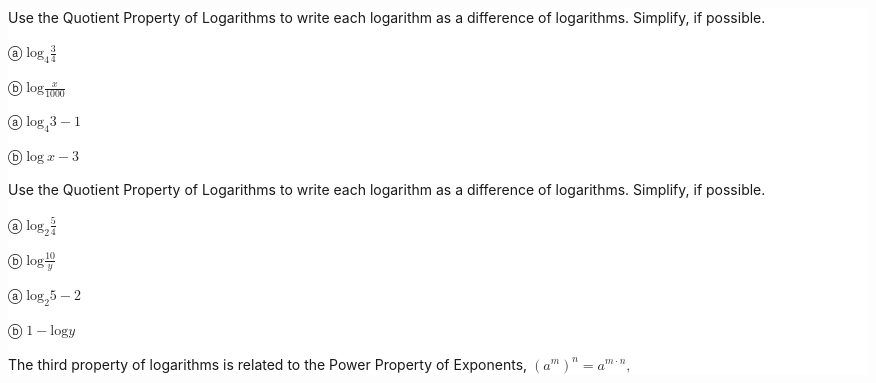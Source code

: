</div>
</div>
</div>

<div data-type="note" class="note try">
<div data-type="exercise" class="exercise">
<div data-type="problem" class="problem" markdown="1">
Use the Quotient Property of Logarithms to write each logarithm as a difference of logarithms. Simplify, if possible.

<span class="token">ⓐ</span> <math xmlns="http://www.w3.org/1998/Math/MathML"><mrow><msub><mrow><mtext>log</mtext></mrow><mn>4</mn></msub><mfrac><mn>3</mn><mn>4</mn></mfrac></mrow></math>

 <span class="token">ⓑ</span> <math xmlns="http://www.w3.org/1998/Math/MathML"><mrow><mtext>log</mtext><mfrac><mi>x</mi><mrow><mn>1000</mn></mrow></mfrac></mrow></math>

</div>
<div data-type="solution" class="solution" markdown="1">
<span class="token">ⓐ</span> <math xmlns="http://www.w3.org/1998/Math/MathML"><mrow><msub><mrow><mtext>log</mtext></mrow><mn>4</mn></msub><mn>3</mn><mo>−</mo><mn>1</mn></mrow></math>

 <span class="token">ⓑ</span> <math xmlns="http://www.w3.org/1998/Math/MathML"><mrow><mtext>log</mtext><mspace width="0.2em" /><mi>x</mi><mo>−</mo><mn>3</mn></mrow></math>

</div>
</div>
</div>

<div data-type="note" class="note try">
<div data-type="exercise" class="exercise">
<div data-type="problem" class="problem" markdown="1">
Use the Quotient Property of Logarithms to write each logarithm as a difference of logarithms. Simplify, if possible.

<span class="token">ⓐ</span> <math xmlns="http://www.w3.org/1998/Math/MathML"><mrow><msub><mrow><mtext>log</mtext></mrow><mn>2</mn></msub><mfrac><mn>5</mn><mn>4</mn></mfrac></mrow></math>

 <span class="token">ⓑ</span> <math xmlns="http://www.w3.org/1998/Math/MathML"><mrow><mtext>log</mtext><mfrac><mrow><mn>10</mn></mrow><mi>y</mi></mfrac></mrow></math>

</div>
<div data-type="solution" class="solution" markdown="1">
<span class="token">ⓐ</span> <math xmlns="http://www.w3.org/1998/Math/MathML"><mrow><msub><mrow><mtext>log</mtext></mrow><mn>2</mn></msub><mn>5</mn><mo>−</mo><mn>2</mn></mrow></math>

 <span class="token">ⓑ</span> <math xmlns="http://www.w3.org/1998/Math/MathML"><mrow><mn>1</mn><mo>−</mo><mtext>log</mtext><mi>y</mi></mrow></math>

</div>
</div>
</div>

The third property of logarithms is related to the Power Property of Exponents, <math xmlns="http://www.w3.org/1998/Math/MathML"><mrow><msup><mrow><mrow><mo>(</mo><mrow><msup><mi>a</mi><mi>m</mi></msup></mrow><mo>)</mo></mrow></mrow><mi>n</mi></msup><mo>=</mo><msup><mi>a</mi><mrow><mi>m</mi><mo>·</mo><mi>n</mi></mrow></msup><mo>,</mo></mrow></math>
